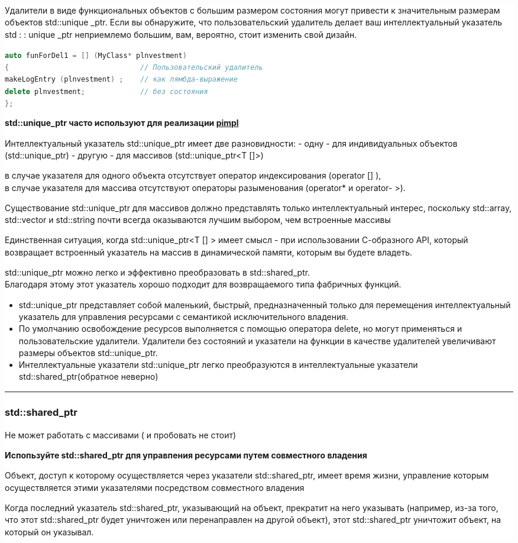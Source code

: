 Удалители в виде функциональных объектов с большим размером состояния могут
привести к значительным размерам объектов std::unique _ptr. Если вы обнаружите, что
пользовательский удалитель делает ваш интеллектуальный указатель std : : unique _ptr
неприемлемо большим, вам, вероятно, стоит изменить свой дизайн. 

```c++
auto funForDel1 = [] (MyClass* plnvestment)
{                               // Пользовательский удалитель
makeLogEntry (plnvestment) ;    // как лямбда-выражение
delete plnvestment;             // без состояния
}; 
```

**std::unique_ptr часто используют для реализации [pimpl](#pimpl)**

Интеллектуальный указатель std::unique_ptr имеет две разновидности: 
    - одну - для индивидуальных объектов (std::unique_ptr<T>)
    - другую - для массивов (std::unique_ptr<T []>)

в случае указателя для одного объекта отсутствует оператор индексирования (operator [] ),  
в случае указателя для массива отсутствуют операторы разыменования (operator* и operator- >). 

Существование std::unique_ptr для массивов должно представлять только интеллектуальный интерес, 
поскольку std::array, std::vector и std::string почти всегда
оказываются лучшим выбором, чем встроенные массивы

Единственная ситуация, когда std::unique_ptr<T [] > имеет смысл - при использовании С-образного
API, который возвращает встроенный указатель на массив в динамической памяти, которым вы будете владеть. 

std::unique_ptr можно легко и эффективно преобразовать в std::shared_ptr.  
Благодаря этому этот указатель хорошо подходит для возвращаемого типа фабричных функций.

- std::unique_ptr представляет собой маленький, быстрый, предназначенный
только для перемещения интеллектуальный указатель для управления ресурсами
с семантикой исключительного владения.
- По умолчанию освобождение ресурсов выполняется с помощью оператора delete,
но могут применяться и пользовательские удалители. Удалители без состояний
и указатели на функции в качестве удалителей увеличивают размеры объектов
std::unique_ptr.
- Интеллектуальные указатели std::unique_ptr легко преобразуются в интеллектуальные указатели std::shared_ptr(обратное неверно)

---

### std::shared_ptr

Не может работать  с массивами ( и пробовать не стоит)

**Испопьзуйте std::shared_ptr дпя управпения ресурсами путем совместноrо владения**

Объект, доступ к которому осуществляется через указатели std::shared_ptr, 
имеет время жизни, управление которым осуществляется этими указателями 
посредством совместного владения

Когда последний указатель std::shared_ptr, указывающий на объект, прекратит на него 
указывать (например, из-за того, что этот std::shared_ptr будет уничтожен или перенаправлен
на другой объект), этот std::shared_ptr уничтожит объект, на который он указывал.
